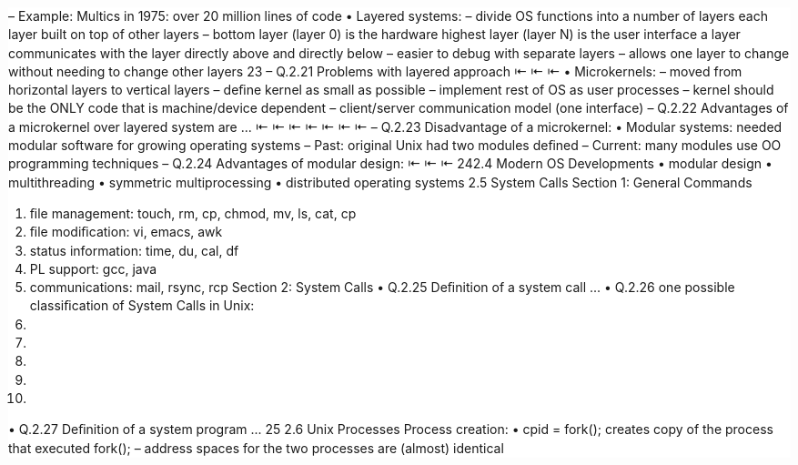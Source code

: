 – Example: Multics
in 1975: over 20 million lines of code
• Layered systems:
– divide OS functions into a number of layers
each layer built on top of other layers
– bottom layer (layer 0) is the hardware
highest layer (layer N) is the user interface
a layer communicates with the layer directly above and directly below
– easier to debug with separate layers
– allows one layer to change without needing to change other layers
23
– Q.2.21 Problems with layered approach
⇤
⇤
⇤
• Microkernels:
– moved from horizontal layers to vertical layers
– deﬁne kernel as small as possible
– implement rest of OS as user processes
– kernel should be the ONLY code that is machine/device dependent
– client/server communication model (one interface)
– Q.2.22 Advantages of a microkernel over layered system are ...
⇤
⇤
⇤
⇤
⇤
⇤
⇤
– Q.2.23 Disadvantage of a microkernel:
• Modular systems: needed modular software for growing operating systems
– Past: original Unix had two modules deﬁned
– Current: many modules use OO programming techniques
– Q.2.24 Advantages of modular design:
⇤
⇤
⇤
242.4 Modern OS Developments
• modular design
• multithreading
• symmetric multiprocessing
• distributed operating systems
2.5 System Calls
Section 1: General Commands
1. ﬁle management: touch, rm, cp, chmod, mv, ls, cat, cp
2. ﬁle modiﬁcation: vi, emacs, awk
3. status information: time, du, cal, df
4. PL support: gcc, java
5. communications: mail, rsync, rcp
Section 2: System Calls
• Q.2.25 Deﬁnition of a system call ...
• Q.2.26 one possible classiﬁcation of System Calls in Unix:
1.
2.
3.
4.
5.
• Q.2.27 Deﬁnition of a system program ...
25
2.6 Unix Processes
Process creation:
• cpid = fork();
creates copy of the process that executed fork();
– address spaces for the two processes are (almost) identical